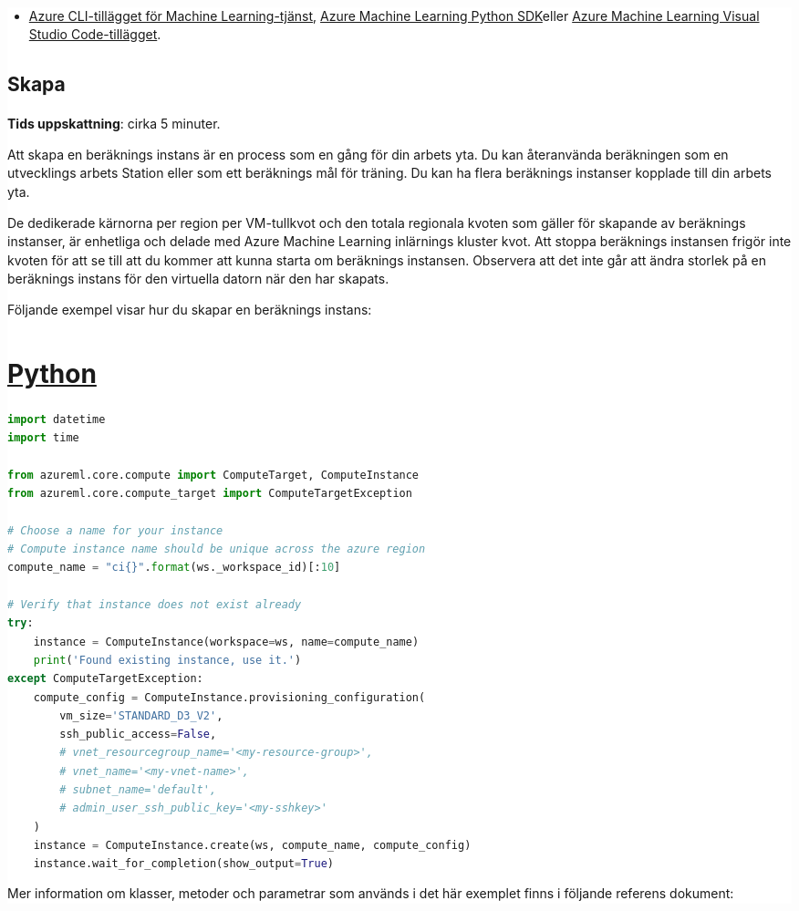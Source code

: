 * [Azure CLI-tillägget för Machine Learning-tjänst](reference-azure-machine-learning-cli.md), [Azure Machine Learning Python SDK](/python/api/overview/azure/ml/intro)eller [Azure Machine Learning Visual Studio Code-tillägget](tutorial-setup-vscode-extension.md).

## <a name="create"></a>Skapa

**Tids uppskattning**: cirka 5 minuter.

Att skapa en beräknings instans är en process som en gång för din arbets yta. Du kan återanvända beräkningen som en utvecklings arbets Station eller som ett beräknings mål för träning. Du kan ha flera beräknings instanser kopplade till din arbets yta.

De dedikerade kärnorna per region per VM-tullkvot och den totala regionala kvoten som gäller för skapande av beräknings instanser, är enhetliga och delade med Azure Machine Learning inlärnings kluster kvot. Att stoppa beräknings instansen frigör inte kvoten för att se till att du kommer att kunna starta om beräknings instansen. Observera att det inte går att ändra storlek på en beräknings instans för den virtuella datorn när den har skapats.

Följande exempel visar hur du skapar en beräknings instans:

# <a name="python"></a>[Python](#tab/python)

```python
import datetime
import time

from azureml.core.compute import ComputeTarget, ComputeInstance
from azureml.core.compute_target import ComputeTargetException

# Choose a name for your instance
# Compute instance name should be unique across the azure region
compute_name = "ci{}".format(ws._workspace_id)[:10]

# Verify that instance does not exist already
try:
    instance = ComputeInstance(workspace=ws, name=compute_name)
    print('Found existing instance, use it.')
except ComputeTargetException:
    compute_config = ComputeInstance.provisioning_configuration(
        vm_size='STANDARD_D3_V2',
        ssh_public_access=False,
        # vnet_resourcegroup_name='<my-resource-group>',
        # vnet_name='<my-vnet-name>',
        # subnet_name='default',
        # admin_user_ssh_public_key='<my-sshkey>'
    )
    instance = ComputeInstance.create(ws, compute_name, compute_config)
    instance.wait_for_completion(show_output=True)
```

Mer information om klasser, metoder och parametrar som används i det här exemplet finns i följande referens dokument:
